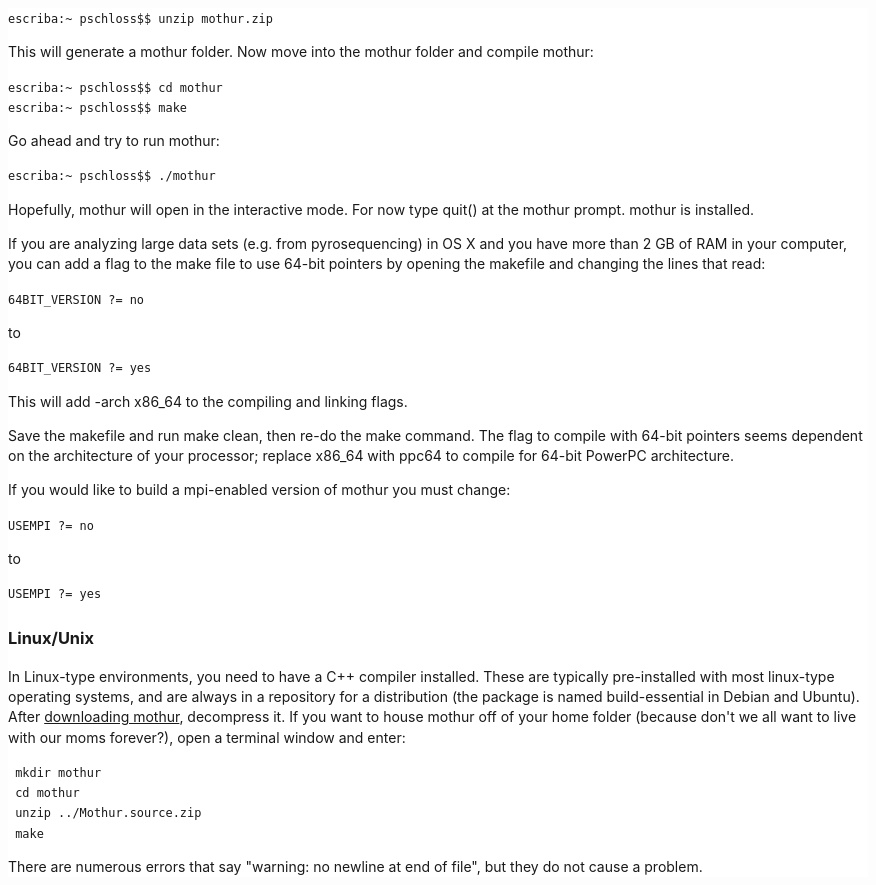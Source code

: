     escriba:~ pschloss$$ unzip mothur.zip

This will generate a mothur folder. Now move into the mothur folder and
compile mothur:

    escriba:~ pschloss$$ cd mothur
    escriba:~ pschloss$$ make

Go ahead and try to run mothur:

    escriba:~ pschloss$$ ./mothur

Hopefully, mothur will open in the interactive mode. For now type quit()
at the mothur prompt. mothur is installed.

If you are analyzing large data sets (e.g. from pyrosequencing) in OS X
and you have more than 2 GB of RAM in your computer, you can add a flag
to the make file to use 64-bit pointers by opening the makefile and
changing the lines that read:

    64BIT_VERSION ?= no

to

    64BIT_VERSION ?= yes

This will add -arch x86\_64 to the compiling and linking flags.

Save the makefile and run make clean, then re-do the make command. The
flag to compile with 64-bit pointers seems dependent on the architecture
of your processor; replace x86\_64 with ppc64 to compile for 64-bit
PowerPC architecture.

If you would like to build a mpi-enabled version of mothur you must
change:

    USEMPI ?= no

to

    USEMPI ?= yes

### Linux/Unix

In Linux-type environments, you need to have a C++ compiler installed.
These are typically pre-installed with most linux-type operating
systems, and are always in a repository for a distribution (the package
is named build-essential in Debian and Ubuntu). After [ downloading
mothur](Download_mothur), decompress it. If you want to house
mothur off of your home folder (because don\'t we all want to live with
our moms forever?), open a terminal window and enter:

     mkdir mothur
     cd mothur
     unzip ../Mothur.source.zip
     make

There are numerous errors that say \"warning: no newline at end of
file\", but they do not cause a problem.
